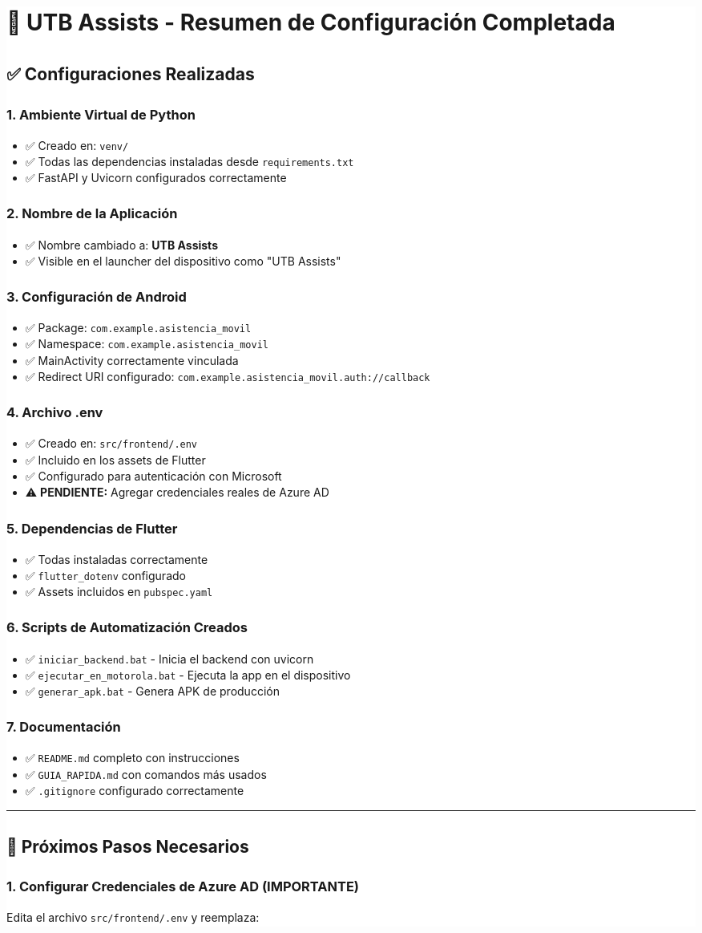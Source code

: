 # 🎉 UTB Assists - Resumen de Configuración Completada

## ✅ Configuraciones Realizadas

### 1. Ambiente Virtual de Python
- ✅ Creado en: `venv/`
- ✅ Todas las dependencias instaladas desde `requirements.txt`
- ✅ FastAPI y Uvicorn configurados correctamente

### 2. Nombre de la Aplicación
- ✅ Nombre cambiado a: **UTB Assists**
- ✅ Visible en el launcher del dispositivo como "UTB Assists"

### 3. Configuración de Android
- ✅ Package: `com.example.asistencia_movil`
- ✅ Namespace: `com.example.asistencia_movil`
- ✅ MainActivity correctamente vinculada
- ✅ Redirect URI configurado: `com.example.asistencia_movil.auth://callback`

### 4. Archivo .env
- ✅ Creado en: `src/frontend/.env`
- ✅ Incluido en los assets de Flutter
- ✅ Configurado para autenticación con Microsoft
- ⚠️ **PENDIENTE:** Agregar credenciales reales de Azure AD

### 5. Dependencias de Flutter
- ✅ Todas instaladas correctamente
- ✅ `flutter_dotenv` configurado
- ✅ Assets incluidos en `pubspec.yaml`

### 6. Scripts de Automatización Creados
- ✅ `iniciar_backend.bat` - Inicia el backend con uvicorn
- ✅ `ejecutar_en_motorola.bat` - Ejecuta la app en el dispositivo
- ✅ `generar_apk.bat` - Genera APK de producción

### 7. Documentación
- ✅ `README.md` completo con instrucciones
- ✅ `GUIA_RAPIDA.md` con comandos más usados
- ✅ `.gitignore` configurado correctamente

---

## 🔧 Próximos Pasos Necesarios

### 1. Configurar Credenciales de Azure AD (IMPORTANTE)

Edita el archivo `src/frontend/.env` y reemplaza:
